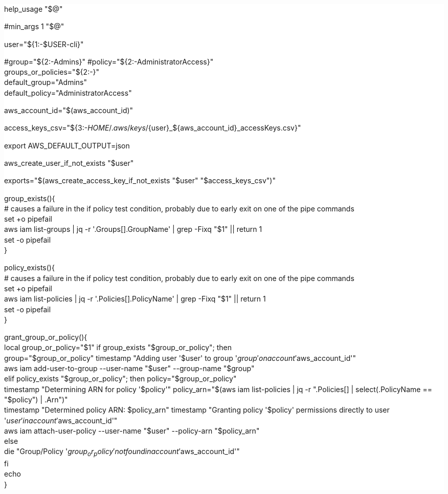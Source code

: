help_usage "$@"  
  
#min_args 1 "$@"  
  
user="${1:-$USER-cli}"  
  
#group="${2:-Admins}"  
#policy="${2:-AdministratorAccess}"  
groups_or_policies="${2:-}"  
default_group="Admins"  
default_policy="AdministratorAccess"  
  
aws_account_id="$(aws_account_id)"  
  
access_keys_csv="${3:-$HOME/.aws/keys/${user}_${aws_account_id}_accessKeys.csv}"  
  
export AWS_DEFAULT_OUTPUT=json  
  
aws_create_user_if_not_exists "$user"  
  
exports="$(aws_create_access_key_if_not_exists "$user" "$access_keys_csv")"  
  
group_exists(){  
    # causes a failure in the if policy test condition, probably due to early exit on one of the pipe commands  
    set +o pipefail  
    aws iam list-groups | jq -r '.Groups[].GroupName' | grep -Fixq "$1" || return 1  
    set -o pipefail  
}  
  
policy_exists(){  
    # causes a failure in the if policy test condition, probably due to early exit on one of the pipe commands  
    set +o pipefail  
    aws iam list-policies | jq -r '.Policies[].PolicyName' | grep -Fixq "$1" || return 1  
    set -o pipefail  
}  
  
grant_group_or_policy(){  
    local group_or_policy="$1"  
    if group_exists "$group_or_policy"; then  
        group="$group_or_policy"  
        timestamp "Adding user '$user' to group '$group' on account '$aws_account_id'"  
        aws iam add-user-to-group --user-name "$user" --group-name "$group"  
    elif policy_exists "$group_or_policy"; then  
        policy="$group_or_policy"  
        timestamp "Determining ARN for policy '$policy'"  
        policy_arn="$(aws iam list-policies | jq -r ".Policies[] | select(.PolicyName == \"$policy\") | .Arn")"  
        timestamp "Determined policy ARN:  $policy_arn"  
        timestamp "Granting policy '$policy' permissions directly to user '$user' in account '$aws_account_id'"  
        aws iam attach-user-policy --user-name "$user" --policy-arn "$policy_arn"  
    else  
        die "Group/Policy '$group_or_policy' not found in account '$aws_account_id'"  
    fi  
    echo  
}  
  
